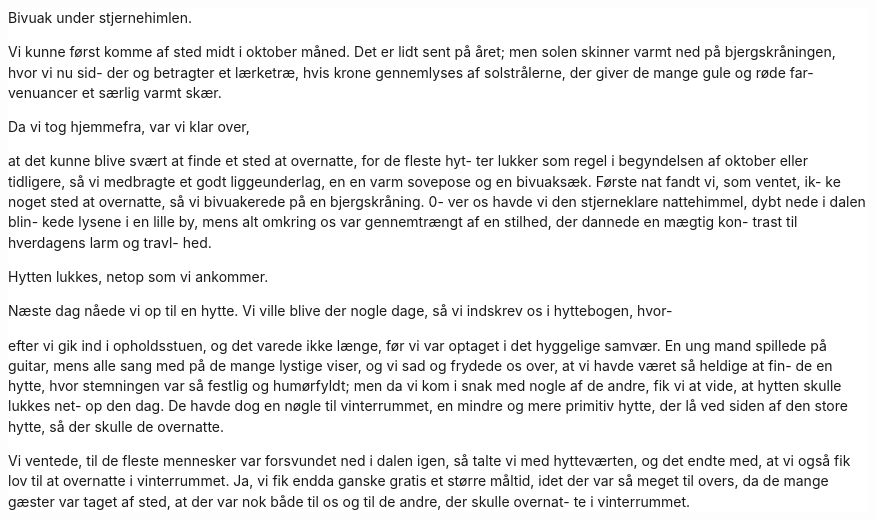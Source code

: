 Bivuak under stjernehimlen.

Vi kunne først komme af sted midt i
oktober måned. Det er lidt sent på
året; men solen skinner varmt ned
på bjergskråningen, hvor vi nu sid-
der og betragter et lærketræ, hvis
krone gennemlyses af solstrålerne,
der giver de mange gule og røde far-
venuancer et særlig varmt skær.

Da vi tog hjemmefra, var vi klar over,

at det kunne blive svært at finde et
sted at overnatte, for de fleste hyt-
ter lukker som regel i begyndelsen
af oktober eller tidligere, så vi
medbragte et godt liggeunderlag, en
en varm sovepose og en bivuaksæk.
Første nat fandt vi, som ventet, ik-
ke noget sted at overnatte, så vi
bivuakerede på en bjergskråning. 0-
ver os havde vi den stjerneklare
nattehimmel, dybt nede i dalen blin-
kede lysene i en lille by, mens alt
omkring os var gennemtrængt af en
stilhed, der dannede en mægtig kon-
trast til hverdagens larm og travl-
hed.

Hytten lukkes, netop som vi ankommer.

Næste dag nåede vi op til en hytte.
Vi ville blive der nogle dage, så
vi indskrev os i hyttebogen, hvor-

efter vi gik ind i opholdsstuen, og
det varede ikke længe, før vi var
optaget i det hyggelige samvær. En
ung mand spillede på guitar, mens
alle sang med på de mange lystige
viser, og vi sad og frydede os over,
at vi havde været så heldige at fin-
de en hytte, hvor stemningen var så
festlig og humørfyldt; men da vi kom
i snak med nogle af de andre, fik vi
at vide, at hytten skulle lukkes net-
op den dag. De havde dog en nøgle
til vinterrummet, en mindre og mere
primitiv hytte, der lå ved siden af
den store hytte, så der skulle de
overnatte.

Vi ventede, til de fleste mennesker
var forsvundet ned i dalen igen, så
talte vi med hytteværten, og det
endte med, at vi også fik lov til
at overnatte i vinterrummet. Ja, vi
fik endda ganske gratis et større
måltid, idet der var så meget til
overs, da de mange gæster var taget
af sted, at der var nok både til os
og til de andre, der skulle overnat-
te i vinterrummet.
